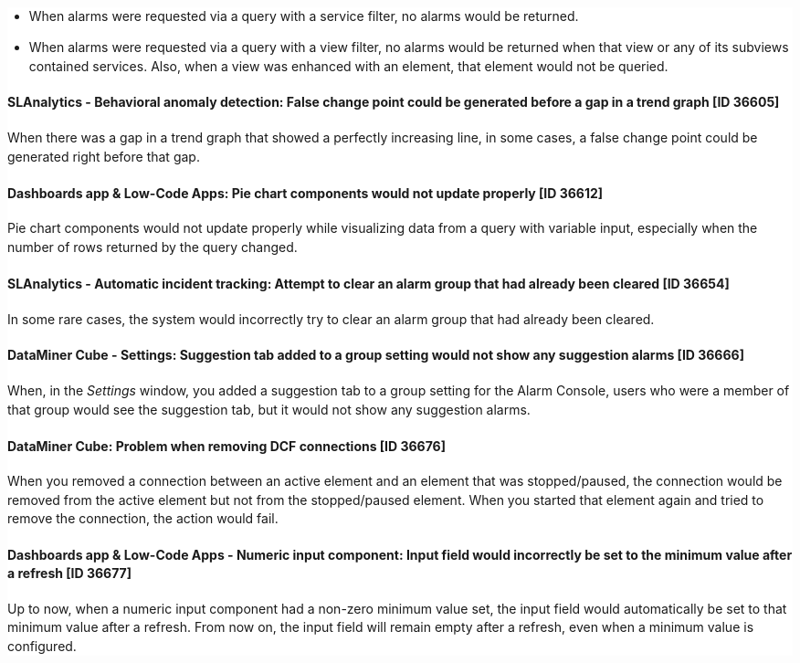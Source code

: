 - When alarms were requested via a query with a service filter, no alarms would be returned.

- When alarms were requested via a query with a view filter, no alarms would be returned when that view or any of its subviews contained services. Also, when a view was enhanced with an element, that element would not be queried.

#### SLAnalytics - Behavioral anomaly detection: False change point could be generated before a gap in a trend graph [ID 36605]



When there was a gap in a trend graph that showed a perfectly increasing line, in some cases, a false change point could be generated right before that gap.

#### Dashboards app & Low-Code Apps: Pie chart components would not update properly [ID 36612]



Pie chart components would not update properly while visualizing data from a query with variable input, especially when the number of rows returned by the query changed.

#### SLAnalytics - Automatic incident tracking: Attempt to clear an alarm group that had already been cleared [ID 36654]



In some rare cases, the system would incorrectly try to clear an alarm group that had already been cleared.

#### DataMiner Cube - Settings: Suggestion tab added to a group setting would not show any suggestion alarms [ID 36666]



When, in the *Settings* window, you added a suggestion tab to a group setting for the Alarm Console, users who were a member of that group would see the suggestion tab, but it would not show any suggestion alarms.

#### DataMiner Cube: Problem when removing DCF connections [ID 36676]



When you removed a connection between an active element and an element that was stopped/paused, the connection would be removed from the active element but not from the stopped/paused element. When you started that element again and tried to remove the connection, the action would fail.

#### Dashboards app & Low-Code Apps - Numeric input component: Input field would incorrectly be set to the minimum value after a refresh [ID 36677]



Up to now, when a numeric input component had a non-zero minimum value set, the input field would automatically be set to that minimum value after a refresh. From now on, the input field will remain empty after a refresh, even when a minimum value is configured.
